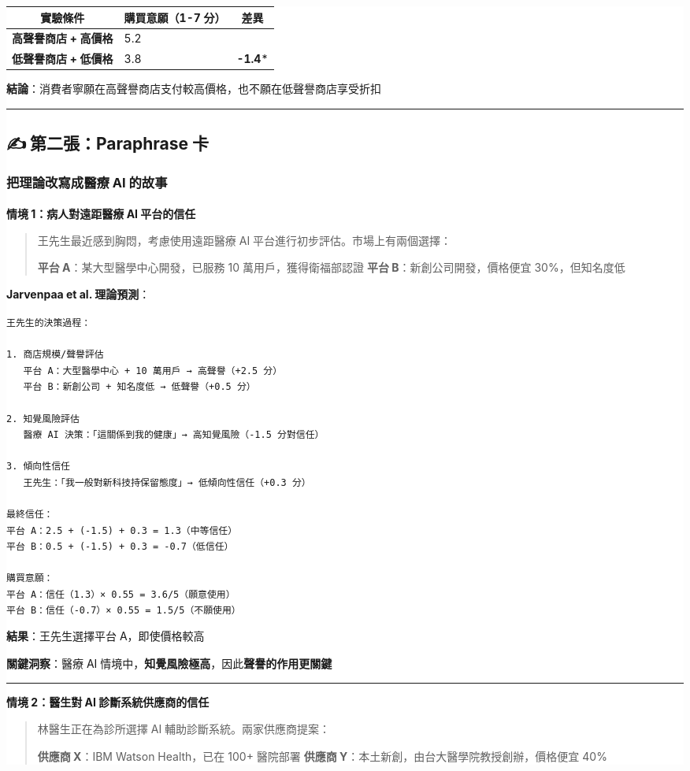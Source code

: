 | 實驗條件 | 購買意願（1-7 分） | 差異 |
|---------|-----------------|------|
| **高聲譽商店 + 高價格** | 5.2 | |
| **低聲譽商店 + 低價格** | 3.8 | **-1.4*** |

**結論**：消費者寧願在高聲譽商店支付較高價格，也不願在低聲譽商店享受折扣

---

## ✍️ 第二張：Paraphrase 卡

### 把理論改寫成醫療 AI 的故事

**情境 1：病人對遠距醫療 AI 平台的信任**

> 王先生最近感到胸悶，考慮使用遠距醫療 AI 平台進行初步評估。市場上有兩個選擇：
>
> **平台 A**：某大型醫學中心開發，已服務 10 萬用戶，獲得衛福部認證
> **平台 B**：新創公司開發，價格便宜 30%，但知名度低

**Jarvenpaa et al. 理論預測**：

```
王先生的決策過程：

1. 商店規模/聲譽評估
   平台 A：大型醫學中心 + 10 萬用戶 → 高聲譽（+2.5 分）
   平台 B：新創公司 + 知名度低 → 低聲譽（+0.5 分）

2. 知覺風險評估
   醫療 AI 決策：「這關係到我的健康」→ 高知覺風險（-1.5 分對信任）

3. 傾向性信任
   王先生：「我一般對新科技持保留態度」→ 低傾向性信任（+0.3 分）

最終信任：
平台 A：2.5 + (-1.5) + 0.3 = 1.3（中等信任）
平台 B：0.5 + (-1.5) + 0.3 = -0.7（低信任）

購買意願：
平台 A：信任（1.3）× 0.55 = 3.6/5（願意使用）
平台 B：信任（-0.7）× 0.55 = 1.5/5（不願使用）
```

**結果**：王先生選擇平台 A，即使價格較高

**關鍵洞察**：醫療 AI 情境中，**知覺風險極高**，因此**聲譽的作用更關鍵**

---

**情境 2：醫生對 AI 診斷系統供應商的信任**

> 林醫生正在為診所選擇 AI 輔助診斷系統。兩家供應商提案：
>
> **供應商 X**：IBM Watson Health，已在 100+ 醫院部署
> **供應商 Y**：本土新創，由台大醫學院教授創辦，價格便宜 40%
